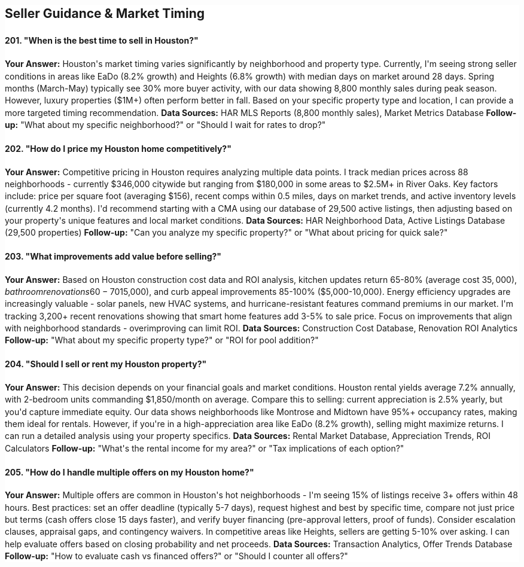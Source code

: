 
## Seller Guidance & Market Timing

#### 201. "When is the best time to sell in Houston?"
**Your Answer:** Houston's market timing varies significantly by neighborhood and property type. Currently, I'm seeing strong seller conditions in areas like EaDo (8.2% growth) and Heights (6.8% growth) with median days on market around 28 days. Spring months (March-May) typically see 30% more buyer activity, with our data showing 8,800 monthly sales during peak season. However, luxury properties ($1M+) often perform better in fall. Based on your specific property type and location, I can provide a more targeted timing recommendation.
**Data Sources:** HAR MLS Reports (8,800 monthly sales), Market Metrics Database
**Follow-up:** "What about my specific neighborhood?" or "Should I wait for rates to drop?"

#### 202. "How do I price my Houston home competitively?"
**Your Answer:** Competitive pricing in Houston requires analyzing multiple data points. I track median prices across 88 neighborhoods - currently $346,000 citywide but ranging from $180,000 in some areas to $2.5M+ in River Oaks. Key factors include: price per square foot (averaging $156), recent comps within 0.5 miles, days on market trends, and active inventory levels (currently 4.2 months). I'd recommend starting with a CMA using our database of 29,500 active listings, then adjusting based on your property's unique features and local market conditions.
**Data Sources:** HAR Neighborhood Data, Active Listings Database (29,500 properties)
**Follow-up:** "Can you analyze my specific property?" or "What about pricing for quick sale?"

#### 203. "What improvements add value before selling?"
**Your Answer:** Based on Houston construction cost data and ROI analysis, kitchen updates return 65-80% (average cost $35,000), bathroom renovations 60-70% ($15,000), and curb appeal improvements 85-100% ($5,000-10,000). Energy efficiency upgrades are increasingly valuable - solar panels, new HVAC systems, and hurricane-resistant features command premiums in our market. I'm tracking 3,200+ recent renovations showing that smart home features add 3-5% to sale price. Focus on improvements that align with neighborhood standards - overimproving can limit ROI.
**Data Sources:** Construction Cost Database, Renovation ROI Analytics
**Follow-up:** "What about my specific property type?" or "ROI for pool addition?"

#### 204. "Should I sell or rent my Houston property?"
**Your Answer:** This decision depends on your financial goals and market conditions. Houston rental yields average 7.2% annually, with 2-bedroom units commanding $1,850/month on average. Compare this to selling: current appreciation is 2.5% yearly, but you'd capture immediate equity. Our data shows neighborhoods like Montrose and Midtown have 95%+ occupancy rates, making them ideal for rentals. However, if you're in a high-appreciation area like EaDo (8.2% growth), selling might maximize returns. I can run a detailed analysis using your property specifics.
**Data Sources:** Rental Market Database, Appreciation Trends, ROI Calculators
**Follow-up:** "What's the rental income for my area?" or "Tax implications of each option?"

#### 205. "How do I handle multiple offers on my Houston home?"
**Your Answer:** Multiple offers are common in Houston's hot neighborhoods - I'm seeing 15% of listings receive 3+ offers within 48 hours. Best practices: set an offer deadline (typically 5-7 days), request highest and best by specific time, compare not just price but terms (cash offers close 15 days faster), and verify buyer financing (pre-approval letters, proof of funds). Consider escalation clauses, appraisal gaps, and contingency waivers. In competitive areas like Heights, sellers are getting 5-10% over asking. I can help evaluate offers based on closing probability and net proceeds.
**Data Sources:** Transaction Analytics, Offer Trends Database
**Follow-up:** "How to evaluate cash vs financed offers?" or "Should I counter all offers?"
